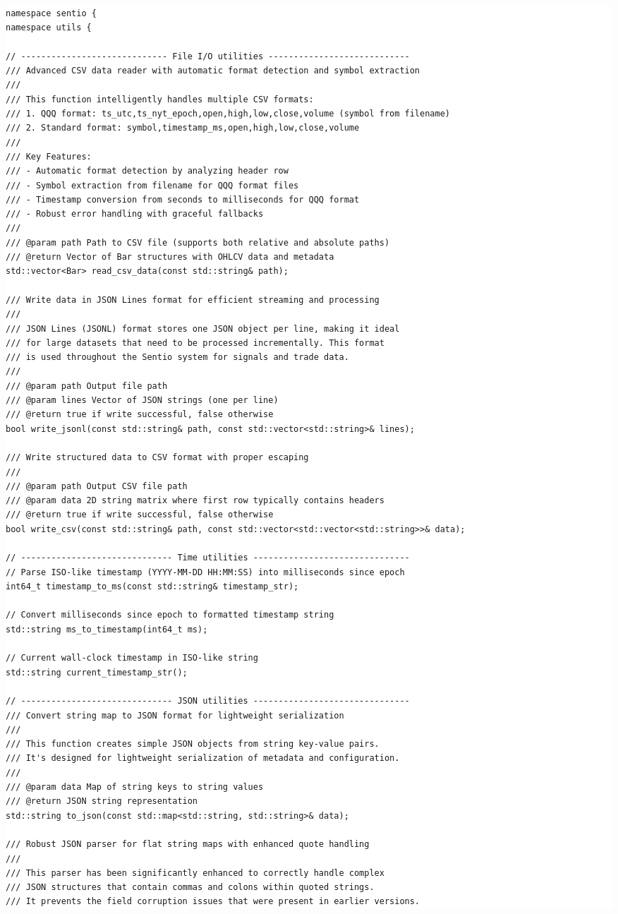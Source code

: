 ```text
namespace sentio {
namespace utils {

// ----------------------------- File I/O utilities ----------------------------
/// Advanced CSV data reader with automatic format detection and symbol extraction
/// 
/// This function intelligently handles multiple CSV formats:
/// 1. QQQ format: ts_utc,ts_nyt_epoch,open,high,low,close,volume (symbol from filename)
/// 2. Standard format: symbol,timestamp_ms,open,high,low,close,volume
/// 
/// Key Features:
/// - Automatic format detection by analyzing header row
/// - Symbol extraction from filename for QQQ format files
/// - Timestamp conversion from seconds to milliseconds for QQQ format
/// - Robust error handling with graceful fallbacks
/// 
/// @param path Path to CSV file (supports both relative and absolute paths)
/// @return Vector of Bar structures with OHLCV data and metadata
std::vector<Bar> read_csv_data(const std::string& path);

/// Write data in JSON Lines format for efficient streaming and processing
/// 
/// JSON Lines (JSONL) format stores one JSON object per line, making it ideal
/// for large datasets that need to be processed incrementally. This format
/// is used throughout the Sentio system for signals and trade data.
/// 
/// @param path Output file path
/// @param lines Vector of JSON strings (one per line)
/// @return true if write successful, false otherwise
bool write_jsonl(const std::string& path, const std::vector<std::string>& lines);

/// Write structured data to CSV format with proper escaping
/// 
/// @param path Output CSV file path
/// @param data 2D string matrix where first row typically contains headers
/// @return true if write successful, false otherwise
bool write_csv(const std::string& path, const std::vector<std::vector<std::string>>& data);

// ------------------------------ Time utilities -------------------------------
// Parse ISO-like timestamp (YYYY-MM-DD HH:MM:SS) into milliseconds since epoch
int64_t timestamp_to_ms(const std::string& timestamp_str);

// Convert milliseconds since epoch to formatted timestamp string
std::string ms_to_timestamp(int64_t ms);

// Current wall-clock timestamp in ISO-like string
std::string current_timestamp_str();

// ------------------------------ JSON utilities -------------------------------
/// Convert string map to JSON format for lightweight serialization
/// 
/// This function creates simple JSON objects from string key-value pairs.
/// It's designed for lightweight serialization of metadata and configuration.
/// 
/// @param data Map of string keys to string values
/// @return JSON string representation
std::string to_json(const std::map<std::string, std::string>& data);

/// Robust JSON parser for flat string maps with enhanced quote handling
/// 
/// This parser has been significantly enhanced to correctly handle complex
/// JSON structures that contain commas and colons within quoted strings.
/// It prevents the field corruption issues that were present in earlier versions.
```